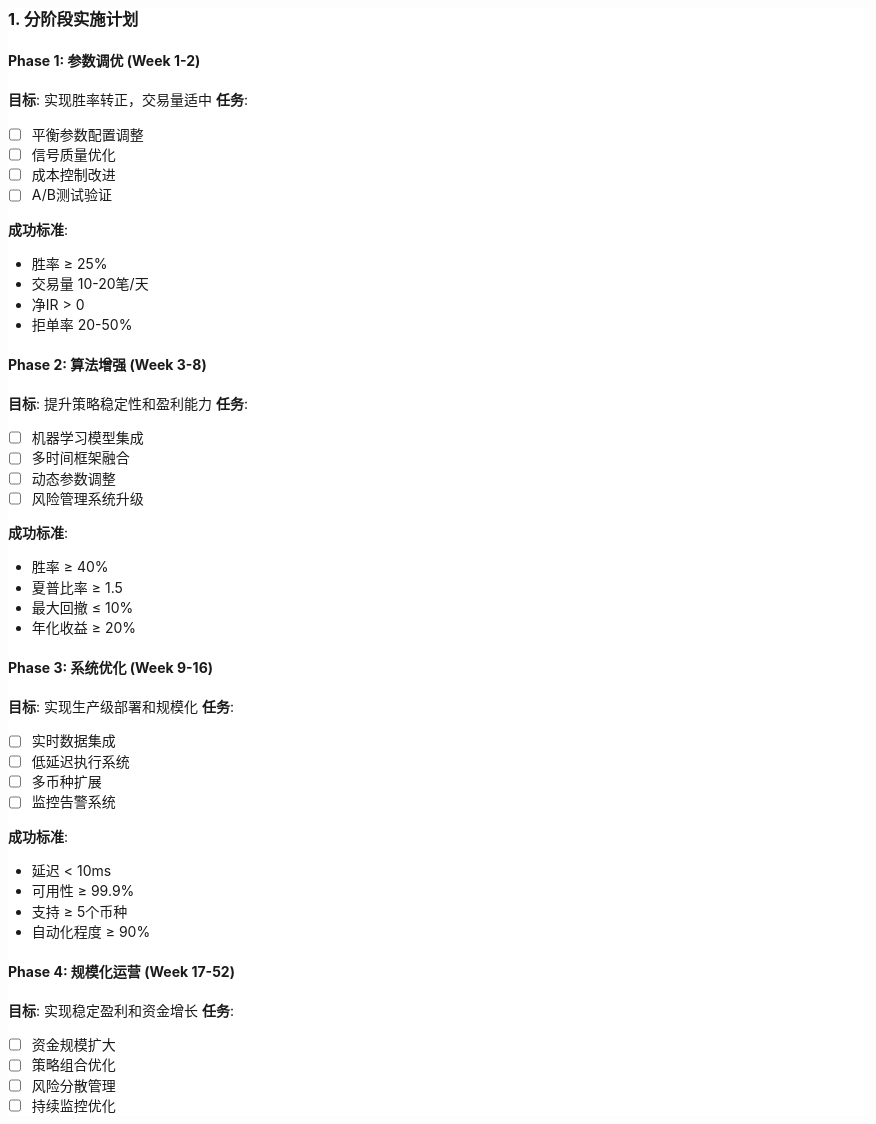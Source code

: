 ### 1. 分阶段实施计划

#### Phase 1: 参数调优 (Week 1-2)
**目标**: 实现胜率转正，交易量适中
**任务**:
- [ ] 平衡参数配置调整
- [ ] 信号质量优化
- [ ] 成本控制改进
- [ ] A/B测试验证

**成功标准**:
- 胜率 ≥ 25%
- 交易量 10-20笔/天
- 净IR > 0
- 拒单率 20-50%

#### Phase 2: 算法增强 (Week 3-8)
**目标**: 提升策略稳定性和盈利能力
**任务**:
- [ ] 机器学习模型集成
- [ ] 多时间框架融合
- [ ] 动态参数调整
- [ ] 风险管理系统升级

**成功标准**:
- 胜率 ≥ 40%
- 夏普比率 ≥ 1.5
- 最大回撤 ≤ 10%
- 年化收益 ≥ 20%

#### Phase 3: 系统优化 (Week 9-16)
**目标**: 实现生产级部署和规模化
**任务**:
- [ ] 实时数据集成
- [ ] 低延迟执行系统
- [ ] 多币种扩展
- [ ] 监控告警系统

**成功标准**:
- 延迟 < 10ms
- 可用性 ≥ 99.9%
- 支持 ≥ 5个币种
- 自动化程度 ≥ 90%

#### Phase 4: 规模化运营 (Week 17-52)
**目标**: 实现稳定盈利和资金增长
**任务**:
- [ ] 资金规模扩大
- [ ] 策略组合优化
- [ ] 风险分散管理
- [ ] 持续监控优化
